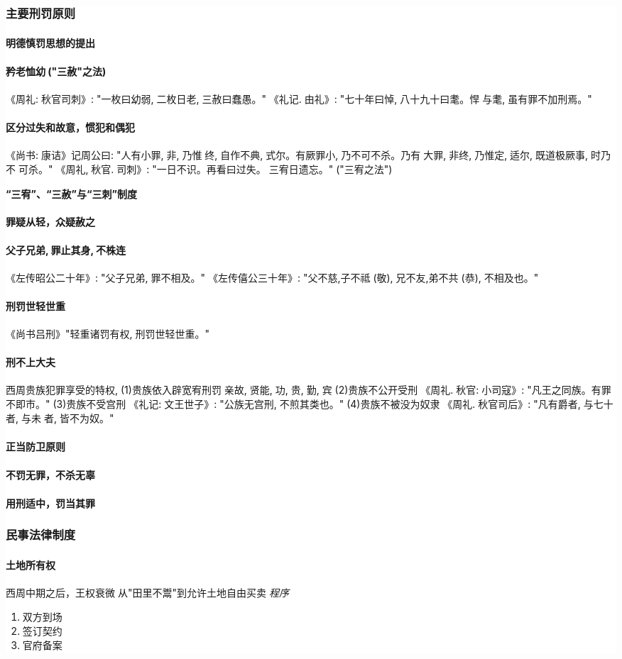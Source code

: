 ### 主要刑罚原则
#### 明德慎罚思想的提出
#### 矜老恤幼 ("三赦"之法)
《周礼: 秋官司刺》: "一枚曰幼弱, 二枚日老,
三赦曰蠢愚。"
《礼记. 由礼》: "七十年曰悼, 八十九十曰耄。悍
与耄, 虽有罪不加刑焉。"
#### 区分过失和故意，惯犯和偶犯


《尚书: 康诘》记周公曰: "人有小罪, 非, 乃惟
终, 自作不典, 式尔。有厥罪小, 乃不可不杀。乃有
大罪, 非终, 乃惟定, 适尔, 既道极厥事, 时乃不
可杀。"
《周礼, 秋官. 司刺》: "一日不识。再看曰过失。
三宥日遗忘。" ("三宥之法")

**“三宥”、“三赦”与“三刺”制度**

#### 罪疑从轻，众疑赦之
#### 父子兄弟, 罪止其身, 不株连
《左传昭公二十年》: "父子兄弟, 罪不相及。"
《左传僖公三十年》: "父不慈,子不祗 (敬),
兄不友,弟不共 (恭), 不相及也。"
#### 刑罚世轻世重
《尚书吕刑》"轻重诸罚有权, 刑罚世轻世重。"
#### 刑不上大夫
西周贵族犯罪享受的特权,
(1)贵族依入辟宽宥刑罚
亲故, 贤能, 功, 贵, 勤, 宾
(2)贵族不公开受刑
《周礼. 秋官: 小司寇》: "凡王之同族。有罪不即市。"
(3)贵族不受宫刑
《礼记: 文王世子》: "公族无宫刑, 不煎其类也。"
(4)贵族不被没为奴隶
《周礼. 秋官司后》: "凡有爵者, 与七十者, 与未
者, 皆不为奴。"
#### 正当防卫原则
#### 不罚无罪，不杀无辜
#### 用刑适中，罚当其罪

### 民事法律制度
#### 土地所有权
西周中期之后，王权衰微
从"田里不鬻"到允许土地自由买卖
*程序*
1. 双方到场
2. 签订契约
3. 官府备案
